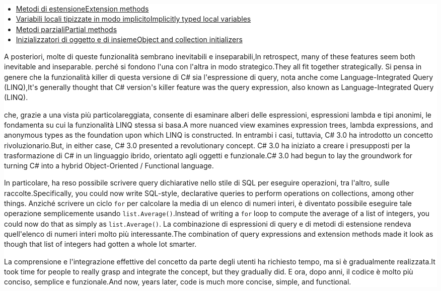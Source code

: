 - [<span data-ttu-id="cf1c4-190">Metodi di estensione</span><span class="sxs-lookup"><span data-stu-id="cf1c4-190">Extension methods</span></span>](../programming-guide/classes-and-structs/extension-methods.md)
- [<span data-ttu-id="cf1c4-191">Variabili locali tipizzate in modo implicito</span><span class="sxs-lookup"><span data-stu-id="cf1c4-191">Implicitly typed local variables</span></span>](../language-reference/keywords/var.md)
- [<span data-ttu-id="cf1c4-192">Metodi parziali</span><span class="sxs-lookup"><span data-stu-id="cf1c4-192">Partial methods</span></span>](../language-reference/keywords/partial-method.md)
- [<span data-ttu-id="cf1c4-193">Inizializzatori di oggetto e di insieme</span><span class="sxs-lookup"><span data-stu-id="cf1c4-193">Object and collection initializers</span></span>](../programming-guide/classes-and-structs/object-and-collection-initializers.md)

<span data-ttu-id="cf1c4-194">A posteriori, molte di queste funzionalità sembrano inevitabili e inseparabili,</span><span class="sxs-lookup"><span data-stu-id="cf1c4-194">In retrospect, many of these features seem both inevitable and inseparable.</span></span> <span data-ttu-id="cf1c4-195">perché si fondono l'una con l'altra in modo strategico.</span><span class="sxs-lookup"><span data-stu-id="cf1c4-195">They all fit together strategically.</span></span> <span data-ttu-id="cf1c4-196">Si pensa in genere che la funzionalità killer di questa versione di C# sia l'espressione di query, nota anche come Language-Integrated Query (LINQ),</span><span class="sxs-lookup"><span data-stu-id="cf1c4-196">It's generally thought that C# version's killer feature was the query expression, also known as Language-Integrated Query (LINQ).</span></span>

<span data-ttu-id="cf1c4-197">che, grazie a una vista più particolareggiata, consente di esaminare alberi delle espressioni, espressioni lambda e tipi anonimi, le fondamenta su cui la funzionalità LINQ stessa si basa.</span><span class="sxs-lookup"><span data-stu-id="cf1c4-197">A more nuanced view examines expression trees, lambda expressions, and anonymous types as the foundation upon which LINQ is constructed.</span></span> <span data-ttu-id="cf1c4-198">In entrambi i casi, tuttavia, C# 3.0 ha introdotto un concetto rivoluzionario.</span><span class="sxs-lookup"><span data-stu-id="cf1c4-198">But, in either case, C# 3.0 presented a revolutionary concept.</span></span> <span data-ttu-id="cf1c4-199">C# 3.0 ha iniziato a creare i presupposti per la trasformazione di C# in un linguaggio ibrido, orientato agli oggetti e funzionale.</span><span class="sxs-lookup"><span data-stu-id="cf1c4-199">C# 3.0 had begun to lay the groundwork for turning C# into a hybrid Object-Oriented / Functional language.</span></span>

<span data-ttu-id="cf1c4-200">In particolare, ha reso possibile scrivere query dichiarative nello stile di SQL per eseguire operazioni, tra l'altro, sulle raccolte.</span><span class="sxs-lookup"><span data-stu-id="cf1c4-200">Specifically, you could now write SQL-style, declarative queries to perform operations on collections, among other things.</span></span> <span data-ttu-id="cf1c4-201">Anziché scrivere un ciclo `for` per calcolare la media di un elenco di numeri interi, è diventato possibile eseguire tale operazione semplicemente usando `list.Average()`.</span><span class="sxs-lookup"><span data-stu-id="cf1c4-201">Instead of writing a `for` loop to compute the average of a list of integers, you could now do that as simply as `list.Average()`.</span></span> <span data-ttu-id="cf1c4-202">La combinazione di espressioni di query e di metodi di estensione rendeva quell'elenco di numeri interi molto più interessante.</span><span class="sxs-lookup"><span data-stu-id="cf1c4-202">The combination of query expressions and extension methods made it look as though that list of integers had gotten a whole lot smarter.</span></span>

<span data-ttu-id="cf1c4-203">La comprensione e l'integrazione effettive del concetto da parte degli utenti ha richiesto tempo, ma si è gradualmente realizzata.</span><span class="sxs-lookup"><span data-stu-id="cf1c4-203">It took time for people to really grasp and integrate the concept, but they gradually did.</span></span> <span data-ttu-id="cf1c4-204">E ora, dopo anni, il codice è molto più conciso, semplice e funzionale.</span><span class="sxs-lookup"><span data-stu-id="cf1c4-204">And now, years later, code is much more concise, simple, and functional.</span></span>
